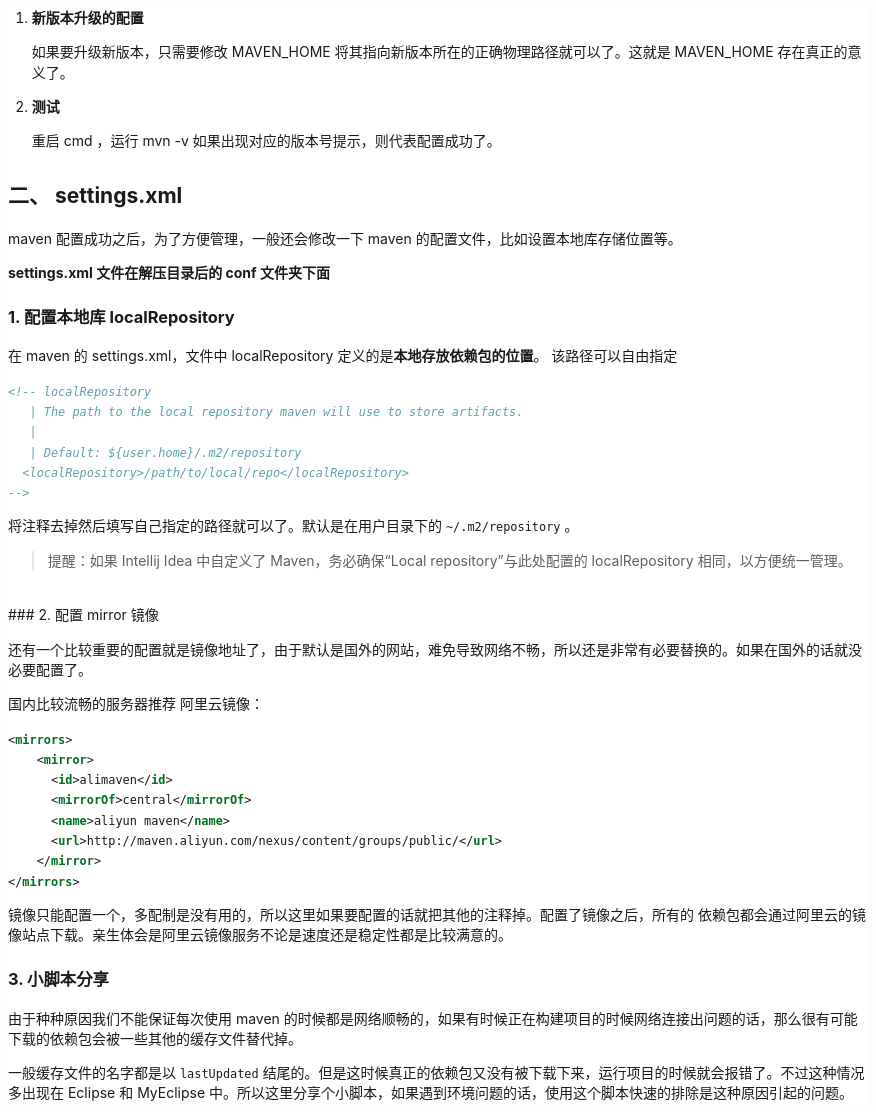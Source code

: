 1. **新版本升级的配置**

   如果要升级新版本，只需要修改 MAVEN_HOME 将其指向新版本所在的正确物理路径就可以了。这就是 MAVEN_HOME 存在真正的意义了。

2. **测试**

   重启 cmd ，运行 mvn -v 如果出现对应的版本号提示，则代表配置成功了。

   

## 二、 settings.xml

maven 配置成功之后，为了方便管理，一般还会修改一下 maven 的配置文件，比如设置本地库存储位置等。  

**settings.xml 文件在解压目录后的 conf 文件夹下面**  

### 1. 配置本地库 localRepository

在 maven 的 settings.xml，文件中 localRepository 定义的是**本地存放依赖包的位置**。 该路径可以自由指定

```xml
<!-- localRepository
   | The path to the local repository maven will use to store artifacts.
   |
   | Default: ${user.home}/.m2/repository 
  <localRepository>/path/to/local/repo</localRepository>
-->
```

将注释去掉然后填写自己指定的路径就可以了。默认是在用户目录下的 `~/.m2/repository` 。

> 提醒：如果 Intellij Idea 中自定义了 Maven，务必确保“Local repository”与此处配置的 localRepository 相同，以方便统一管理。 

<br>
### 2. 配置 mirror 镜像

还有一个比较重要的配置就是镜像地址了，由于默认是国外的网站，难免导致网络不畅，所以还是非常有必要替换的。如果在国外的话就没必要配置了。   

国内比较流畅的服务器推荐 阿里云镜像：  

```xml
<mirrors>
	<mirror>
      <id>alimaven</id>
      <mirrorOf>central</mirrorOf>
      <name>aliyun maven</name>
      <url>http://maven.aliyun.com/nexus/content/groups/public/</url>
    </mirror>  
</mirrors>   
```

镜像只能配置一个，多配制是没有用的，所以这里如果要配置的话就把其他的注释掉。配置了镜像之后，所有的 依赖包都会通过阿里云的镜像站点下载。亲生体会是阿里云镜像服务不论是速度还是稳定性都是比较满意的。  

### 3. 小脚本分享

由于种种原因我们不能保证每次使用 maven 的时候都是网络顺畅的，如果有时候正在构建项目的时候网络连接出问题的话，那么很有可能下载的依赖包会被一些其他的缓存文件替代掉。

一般缓存文件的名字都是以 `lastUpdated` 结尾的。但是这时候真正的依赖包又没有被下载下来，运行项目的时候就会报错了。不过这种情况多出现在 Eclipse 和 MyEclipse 中。所以这里分享个小脚本，如果遇到环境问题的话，使用这个脚本快速的排除是这种原因引起的问题。  
